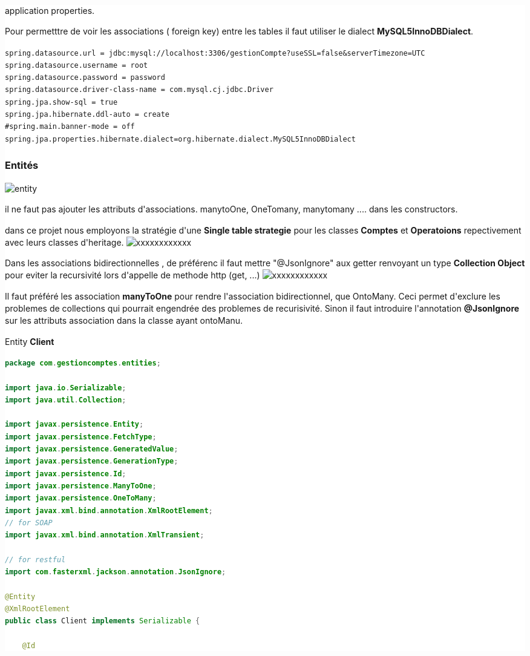 
application properties.

Pour permetttre de voir les associations ( foreign key) entre les tables il faut utiliser le dialect **MySQL5InnoDBDialect**.

```properties
spring.datasource.url = jdbc:mysql://localhost:3306/gestionCompte?useSSL=false&serverTimezone=UTC
spring.datasource.username = root
spring.datasource.password = password
spring.datasource.driver-class-name = com.mysql.cj.jdbc.Driver
spring.jpa.show-sql = true
spring.jpa.hibernate.ddl-auto = create
#spring.main.banner-mode = off
spring.jpa.properties.hibernate.dialect=org.hibernate.dialect.MySQL5InnoDBDialect
````

### Entités

![entity](images/server/entities.jpg)

il ne faut pas ajouter les attributs d'associations. manytoOne, OneTomany, manytomany .... dans les constructors.


dans ce projet nous employons la stratégie d'une **Single table strategie** pour les classes **Comptes** et **Operatoions** repectivement avec leurs classes d'heritage.
![xxxxxxxxxxxx](images/server/strategie_single_table.jpg)


Dans les associations bidirectionnelles , de préférenc il faut  mettre "@JsonIgnore" aux getter renvoyant un type **Collection Object** pour eviter la recursivité lors d'appelle de methode http (get, ...)
![xxxxxxxxxxxx](images/server/AjoutClientRestErrorRecursif.jpg)


Il faut préféré les association **manyToOne** pour rendre l'association bidirectionnel, que OntoMany. Ceci permet d'exclure les problemes de collections qui pourrait engendrée des problemes de recurisivité. Sinon il faut introduire l'annotation **@JsonIgnore** sur les attributs association dans la classe ayant ontoManu.


Entity **Client**
```java
package com.gestioncomptes.entities;

import java.io.Serializable;
import java.util.Collection;

import javax.persistence.Entity;
import javax.persistence.FetchType;
import javax.persistence.GeneratedValue;
import javax.persistence.GenerationType;
import javax.persistence.Id;
import javax.persistence.ManyToOne;
import javax.persistence.OneToMany;
import javax.xml.bind.annotation.XmlRootElement;
// for SOAP
import javax.xml.bind.annotation.XmlTransient;

// for restful
import com.fasterxml.jackson.annotation.JsonIgnore;

@Entity
@XmlRootElement
public class Client implements Serializable {

	@Id
```
